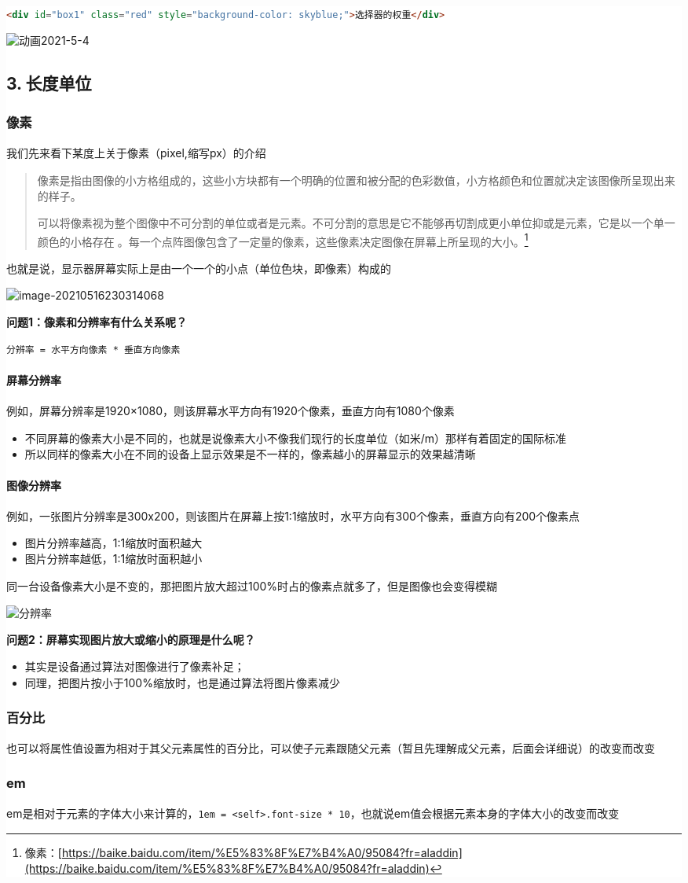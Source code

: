 ```html
<div id="box1" class="red" style="background-color: skyblue;">选择器的权重</div>
```

![动画2021-5-4](https://gitee.com/vectorx/ImageCloud/raw/master/html5/20210516203057.gif)

## 3. 长度单位

### 像素

我们先来看下某度上关于像素（pixel,缩写px）的介绍

> 像素是指由图像的小方格组成的，这些小方块都有一个明确的位置和被分配的色彩数值，小方格颜色和位置就决定该图像所呈现出来的样子。
>
> 可以将像素视为整个图像中不可分割的单位或者是元素。不可分割的意思是它不能够再切割成更小单位抑或是元素，它是以一个单一颜色的小格存在 。每一个点阵图像包含了一定量的像素，这些像素决定图像在屏幕上所呈现的大小。[^1]

也就是说，显示器屏幕实际上是由一个一个的小点（单位色块，即像素）构成的

![image-20210516230314068](https://gitee.com/vectorx/ImageCloud/raw/master/html5/20210516230315.png)

**问题1：像素和分辨率有什么关系呢？**

`分辨率 = 水平方向像素 * 垂直方向像素`

#### 屏幕分辨率

例如，屏幕分辨率是1920×1080，则该屏幕水平方向有1920个像素，垂直方向有1080个像素

- 不同屏幕的像素大小是不同的，也就是说像素大小不像我们现行的长度单位（如米/m）那样有着固定的国际标准
- 所以同样的像素大小在不同的设备上显示效果是不一样的，像素越小的屏幕显示的效果越清晰

#### 图像分辨率

例如，一张图片分辨率是300x200，则该图片在屏幕上按1:1缩放时，水平方向有300个像素，垂直方向有200个像素点

- 图片分辨率越高，1:1缩放时面积越大
- 图片分辨率越低，1:1缩放时面积越小

同一台设备像素大小是不变的，那把图片放大超过100%时占的像素点就多了，但是图像也会变得模糊

![分辨率](https://gitee.com/vectorx/ImageCloud/raw/master/html5/20210516224101.jpg)

**问题2：屏幕实现图片放大或缩小的原理是什么呢？**

- 其实是设备通过算法对图像进行了像素补足；
- 同理，把图片按小于100%缩放时，也是通过算法将图片像素减少

### 百分比

也可以将属性值设置为相对于其父元素属性的百分比，可以使子元素跟随父元素（暂且先理解成父元素，后面会详细说）的改变而改变

### em

em是相对于元素的字体大小来计算的，`1em = <self>.font-size * 10`，也就说em值会根据元素本身的字体大小的改变而改变


[^1]: 像素：[https://baike.baidu.com/item/%E5%83%8F%E7%B4%A0/95084?fr=aladdin](https://baike.baidu.com/item/%E5%83%8F%E7%B4%A0/95084?fr=aladdin)
[^2]: 光的三原色：[https://baike.baidu.com/item/%E5%85%89%E7%9A%84%E4%B8%89%E5%8E%9F%E8%89%B2/10931825?fr=aladdin](https://baike.baidu.com/item/%E5%85%89%E7%9A%84%E4%B8%89%E5%8E%9F%E8%89%B2/10931825?fr=aladdin)
[^3]: 三原色：[https://baike.baidu.com/item/%E4%B8%89%E5%8E%9F%E8%89%B2/764849](https://baike.baidu.com/item/%E4%B8%89%E5%8E%9F%E8%89%B2/764849)
[^4]: HSL （色彩模式）：[https://baike.baidu.com/item/HSL/1443144?fr=aladdin](https://baike.baidu.com/item/HSL/1443144?fr=aladdin)
